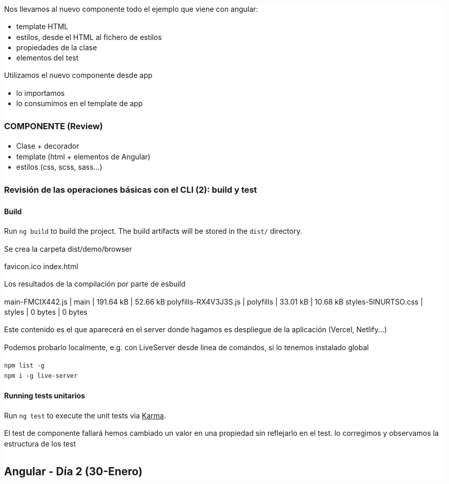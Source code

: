 Nos llevamos al nuevo componente todo el ejemplo que viene con angular:

- template HTML
- estilos, desde el HTML al fichero de estilos
- propiedades de la clase
- elementos del test

Utilizamos el nuevo componente desde app

- lo importamos
- lo consumimos en el template de app

### COMPONENTE (Review)

- Clase + decorador
- template (html + elementos de Angular)
- estilos (css, scss, sass...)

### Revisión de las operaciones básicas con el CLI (2): build y test

#### Build

Run `ng build` to build the project.
The build artifacts will be stored in the `dist/` directory.

Se crea la carpeta dist/demo/browser

favicon.ico
index.html

Los resultados de la compilación por parte de esbuild

main-FMCIX442.js      | main          | 191.64 kB |                52.66 kB
polyfills-RX4V3J3S.js | polyfills     |  33.01 kB |                10.68 kB
styles-5INURTSO.css   | styles        |   0 bytes |                 0 bytes

Este contenido es el que aparecerá en el server donde hagamos es despliegue de la aplicación (Vercel, Netlify...)

Podemos probarlo localmente, e.g. con LiveServer desde linea de comandos, si lo tenemos instalado global

```shell
npm list -g
npm i -g live-server
```

#### Running tests unitarios

Run `ng test` to execute the unit tests via [Karma](https://karma-runner.github.io).

El test de componente fallará hemos cambiado un valor en una propiedad sin reflejarlo en el test.
lo corregimos y observamos la estructura de los test

## **Angular - Día 2 (30-Enero)**
